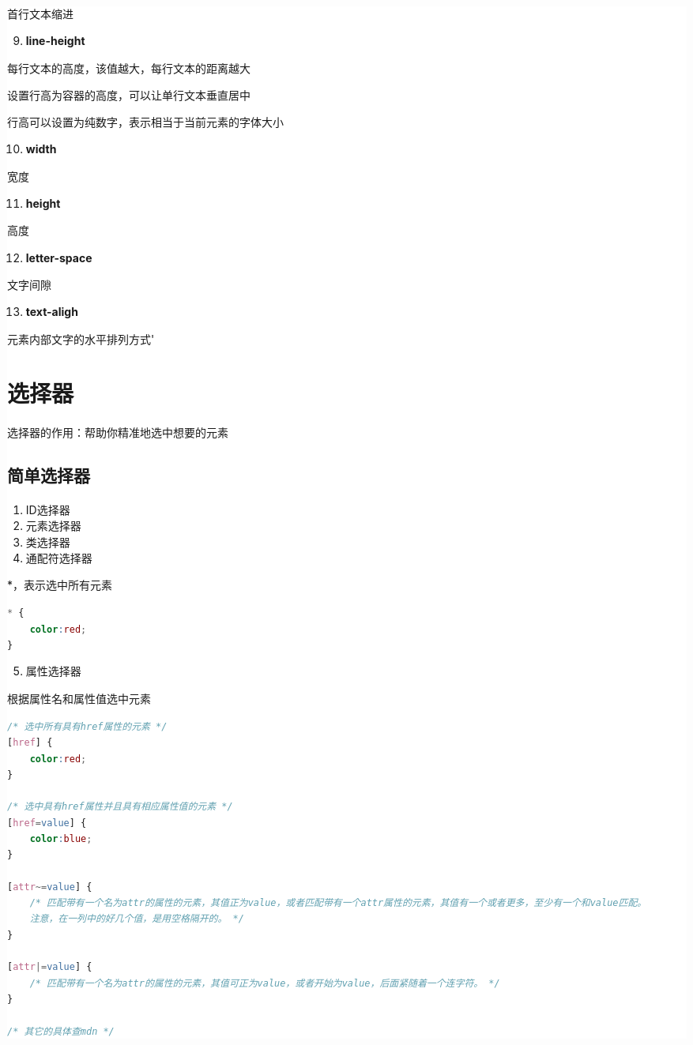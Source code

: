 首行文本缩进


9. **line-height**

每行文本的高度，该值越大，每行文本的距离越大

设置行高为容器的高度，可以让单行文本垂直居中

行高可以设置为纯数字，表示相当于当前元素的字体大小

10. **width**

宽度

11. **height**

高度

12. **letter-space**

文字间隙

13. **text-aligh**

元素内部文字的水平排列方式'


# 选择器

选择器的作用：帮助你精准地选中想要的元素

## 简单选择器

1. ID选择器
2. 元素选择器
3. 类选择器
4. 通配符选择器

*，表示选中所有元素

```CSS
* {
    color:red;
}
```

5. 属性选择器

根据属性名和属性值选中元素

```CSS
/* 选中所有具有href属性的元素 */
[href] {
    color:red;
}

/* 选中具有href属性并且具有相应属性值的元素 */
[href=value] {
    color:blue;
}

[attr~=value] {
    /* 匹配带有一个名为attr的属性的元素，其值正为value，或者匹配带有一个attr属性的元素，其值有一个或者更多，至少有一个和value匹配。
    注意，在一列中的好几个值，是用空格隔开的。 */
}

[attr|=value] {
    /* 匹配带有一个名为attr的属性的元素，其值可正为value，或者开始为value，后面紧随着一个连字符。 */
}

/* 其它的具体查mdn */
```